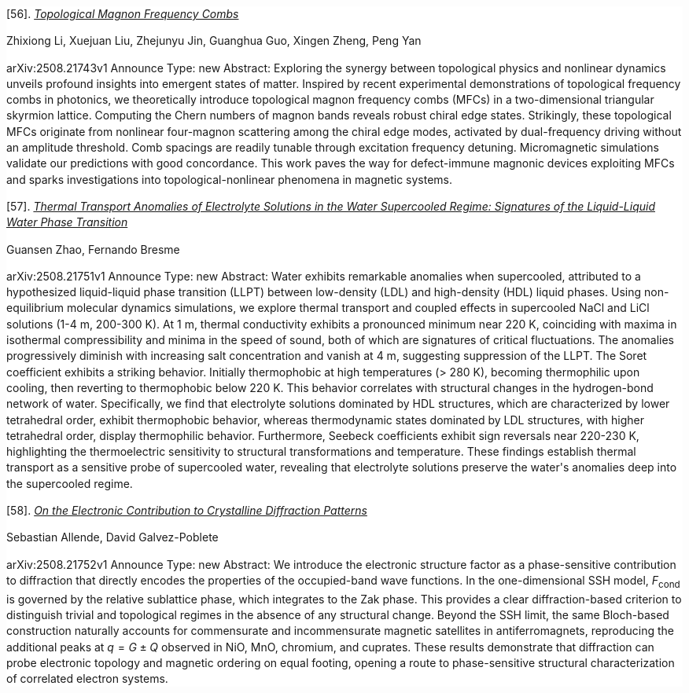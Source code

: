 

[56]. [*Topological Magnon Frequency Combs*](https://arxiv.org/abs/2508.21743 "Topological Magnon Frequency Combs")

Zhixiong Li, Xuejuan Liu, Zhejunyu Jin, Guanghua Guo, Xingen Zheng, Peng Yan

arXiv:2508.21743v1 Announce Type: new 
Abstract: Exploring the synergy between topological physics and nonlinear dynamics unveils profound insights into emergent states of matter. Inspired by recent experimental demonstrations of topological frequency combs in photonics, we theoretically introduce topological magnon frequency combs (MFCs) in a two-dimensional triangular skyrmion lattice. Computing the Chern numbers of magnon bands reveals robust chiral edge states. Strikingly, these topological MFCs originate from nonlinear four-magnon scattering among the chiral edge modes, activated by dual-frequency driving without an amplitude threshold. Comb spacings are readily tunable through excitation frequency detuning. Micromagnetic simulations validate our predictions with good concordance. This work paves the way for defect-immune magnonic devices exploiting MFCs and sparks investigations into topological-nonlinear phenomena in magnetic systems.



[57]. [*Thermal Transport Anomalies of Electrolyte Solutions in the Water Supercooled Regime: Signatures of the Liquid-Liquid Water Phase Transition*](https://arxiv.org/abs/2508.21751 "Thermal Transport Anomalies of Electrolyte Solutions in the Water Supercooled Regime: Signatures of the Liquid-Liquid Water Phase Transition")

Guansen Zhao, Fernando Bresme

arXiv:2508.21751v1 Announce Type: new 
Abstract: Water exhibits remarkable anomalies when supercooled, attributed to a hypothesized liquid-liquid phase transition (LLPT) between low-density (LDL) and high-density (HDL) liquid phases. Using non-equilibrium molecular dynamics simulations, we explore thermal transport and coupled effects in supercooled NaCl and LiCl solutions (1-4 m, 200-300 K). At 1 m, thermal conductivity exhibits a pronounced minimum near 220 K, coinciding with maxima in isothermal compressibility and minima in the speed of sound, both of which are signatures of critical fluctuations. The anomalies progressively diminish with increasing salt concentration and vanish at 4 m, suggesting suppression of the LLPT. The Soret coefficient exhibits a striking behavior. Initially thermophobic at high temperatures (> 280 K), becoming thermophilic upon cooling, then reverting to thermophobic below 220 K. This behavior correlates with structural changes in the hydrogen-bond network of water. Specifically, we find that electrolyte solutions dominated by HDL structures, which are characterized by lower tetrahedral order, exhibit thermophobic behavior, whereas thermodynamic states dominated by LDL structures, with higher tetrahedral order, display thermophilic behavior. Furthermore, Seebeck coefficients exhibit sign reversals near 220-230 K, highlighting the thermoelectric sensitivity to structural transformations and temperature. These findings establish thermal transport as a sensitive probe of supercooled water, revealing that electrolyte solutions preserve the water's anomalies deep into the supercooled regime.



[58]. [*On the Electronic Contribution to Crystalline Diffraction Patterns*](https://arxiv.org/abs/2508.21752 "On the Electronic Contribution to Crystalline Diffraction Patterns")

Sebastian Allende, David Galvez-Poblete

arXiv:2508.21752v1 Announce Type: new 
Abstract: We introduce the electronic structure factor as a phase-sensitive contribution to diffraction that directly encodes the properties of the occupied-band wave functions. In the one-dimensional SSH model, $F_{\mathrm{cond}}$ is governed by the relative sublattice phase, which integrates to the Zak phase. This provides a clear diffraction-based criterion to distinguish trivial and topological regimes in the absence of any structural change. Beyond the SSH limit, the same Bloch-based construction naturally accounts for commensurate and incommensurate magnetic satellites in antiferromagnets, reproducing the additional peaks at $q=G\pm Q$ observed in NiO, MnO, chromium, and cuprates. These results demonstrate that diffraction can probe electronic topology and magnetic ordering on equal footing, opening a route to phase-sensitive structural characterization of correlated electron systems.
